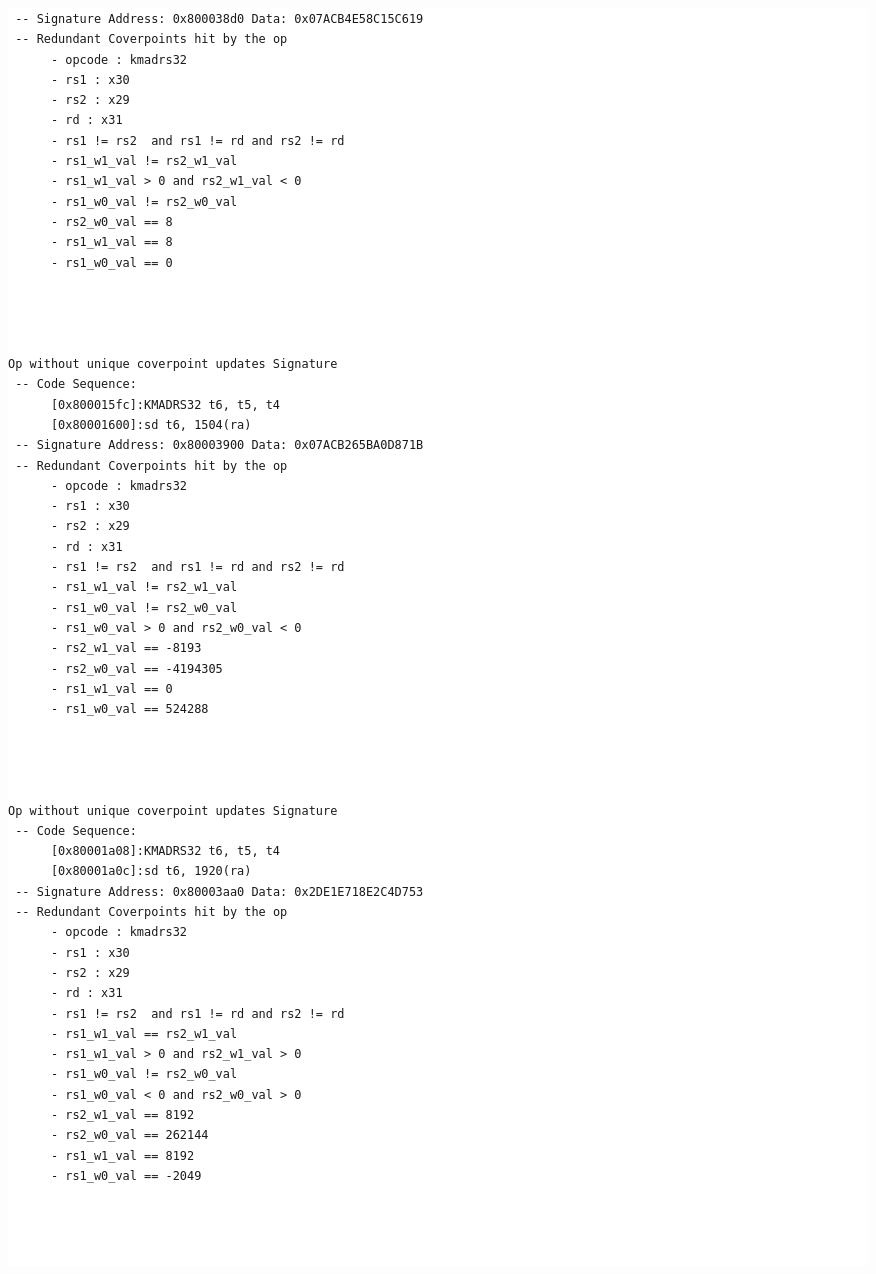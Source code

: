 ```
 -- Signature Address: 0x800038d0 Data: 0x07ACB4E58C15C619
 -- Redundant Coverpoints hit by the op
      - opcode : kmadrs32
      - rs1 : x30
      - rs2 : x29
      - rd : x31
      - rs1 != rs2  and rs1 != rd and rs2 != rd
      - rs1_w1_val != rs2_w1_val
      - rs1_w1_val > 0 and rs2_w1_val < 0
      - rs1_w0_val != rs2_w0_val
      - rs2_w0_val == 8
      - rs1_w1_val == 8
      - rs1_w0_val == 0




Op without unique coverpoint updates Signature
 -- Code Sequence:
      [0x800015fc]:KMADRS32 t6, t5, t4
      [0x80001600]:sd t6, 1504(ra)
 -- Signature Address: 0x80003900 Data: 0x07ACB265BA0D871B
 -- Redundant Coverpoints hit by the op
      - opcode : kmadrs32
      - rs1 : x30
      - rs2 : x29
      - rd : x31
      - rs1 != rs2  and rs1 != rd and rs2 != rd
      - rs1_w1_val != rs2_w1_val
      - rs1_w0_val != rs2_w0_val
      - rs1_w0_val > 0 and rs2_w0_val < 0
      - rs2_w1_val == -8193
      - rs2_w0_val == -4194305
      - rs1_w1_val == 0
      - rs1_w0_val == 524288




Op without unique coverpoint updates Signature
 -- Code Sequence:
      [0x80001a08]:KMADRS32 t6, t5, t4
      [0x80001a0c]:sd t6, 1920(ra)
 -- Signature Address: 0x80003aa0 Data: 0x2DE1E718E2C4D753
 -- Redundant Coverpoints hit by the op
      - opcode : kmadrs32
      - rs1 : x30
      - rs2 : x29
      - rd : x31
      - rs1 != rs2  and rs1 != rd and rs2 != rd
      - rs1_w1_val == rs2_w1_val
      - rs1_w1_val > 0 and rs2_w1_val > 0
      - rs1_w0_val != rs2_w0_val
      - rs1_w0_val < 0 and rs2_w0_val > 0
      - rs2_w1_val == 8192
      - rs2_w0_val == 262144
      - rs1_w1_val == 8192
      - rs1_w0_val == -2049





```